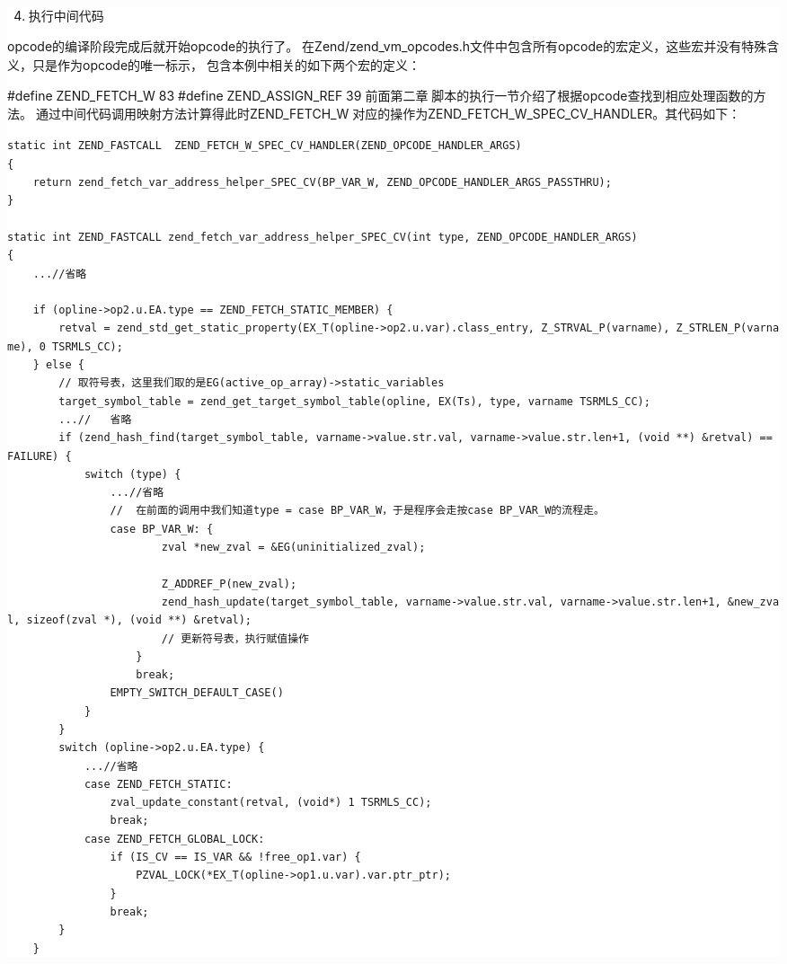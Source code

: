 4. 执行中间代码

opcode的编译阶段完成后就开始opcode的执行了。 在Zend/zend_vm_opcodes.h文件中包含所有opcode的宏定义，这些宏并没有特殊含义，只是作为opcode的唯一标示， 包含本例中相关的如下两个宏的定义：

#define ZEND_FETCH_W                          83
#define ZEND_ASSIGN_REF                       39
前面第二章 脚本的执行一节介绍了根据opcode查找到相应处理函数的方法。 通过中间代码调用映射方法计算得此时ZEND_FETCH_W 对应的操作为ZEND_FETCH_W_SPEC_CV_HANDLER。其代码如下：

    static int ZEND_FASTCALL  ZEND_FETCH_W_SPEC_CV_HANDLER(ZEND_OPCODE_HANDLER_ARGS)
    {
        return zend_fetch_var_address_helper_SPEC_CV(BP_VAR_W, ZEND_OPCODE_HANDLER_ARGS_PASSTHRU);
    }
     
    static int ZEND_FASTCALL zend_fetch_var_address_helper_SPEC_CV(int type, ZEND_OPCODE_HANDLER_ARGS)
    {
        ...//省略
     
        if (opline->op2.u.EA.type == ZEND_FETCH_STATIC_MEMBER) {
            retval = zend_std_get_static_property(EX_T(opline->op2.u.var).class_entry, Z_STRVAL_P(varname), Z_STRLEN_P(varname), 0 TSRMLS_CC);
        } else {
            // 取符号表，这里我们取的是EG(active_op_array)->static_variables
            target_symbol_table = zend_get_target_symbol_table(opline, EX(Ts), type, varname TSRMLS_CC);    
            ...//   省略
            if (zend_hash_find(target_symbol_table, varname->value.str.val, varname->value.str.len+1, (void **) &retval) == FAILURE) {
                switch (type) {
                    ...//省略
                    //  在前面的调用中我们知道type = case BP_VAR_W，于是程序会走按case BP_VAR_W的流程走。
                    case BP_VAR_W: {
                            zval *new_zval = &EG(uninitialized_zval);
     
                            Z_ADDREF_P(new_zval);
                            zend_hash_update(target_symbol_table, varname->value.str.val, varname->value.str.len+1, &new_zval, sizeof(zval *), (void **) &retval);
                            // 更新符号表，执行赋值操作
                        }
                        break;
                    EMPTY_SWITCH_DEFAULT_CASE()
                }
            }
            switch (opline->op2.u.EA.type) {
                ...//省略
                case ZEND_FETCH_STATIC:
                    zval_update_constant(retval, (void*) 1 TSRMLS_CC);
                    break;
                case ZEND_FETCH_GLOBAL_LOCK:
                    if (IS_CV == IS_VAR && !free_op1.var) {
                        PZVAL_LOCK(*EX_T(opline->op1.u.var).var.ptr_ptr);
                    }
                    break;
            }
        }
     